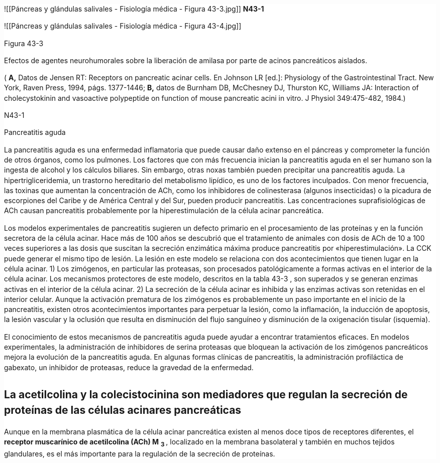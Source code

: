 ![[Páncreas y glándulas salivales - Fisiología médica - Figura 43-3.jpg]] **N43-1**



![[Páncreas y glándulas salivales - Fisiología médica - Figura 43-4.jpg]]

Figura 43-3

Efectos de agentes neurohumorales sobre la liberación de amilasa por parte de acinos pancreáticos aislados.

( **A,** Datos de Jensen RT: Receptors on pancreatic acinar cells. En Johnson LR [ed.]: Physiology of the Gastrointestinal Tract. New York, Raven Press, 1994, págs. 1377-1446; **B,** datos de Burnham DB, McChesney DJ, Thurston KC, Williams JA: Interaction of cholecystokinin and vasoactive polypeptide on function of mouse pancreatic acini in vitro. J Physiol 349:475-482, 1984.)

N43-1

Pancreatitis aguda

La pancreatitis aguda es una enfermedad inflamatoria que puede causar daño extenso en el páncreas y comprometer la función de otros órganos, como los pulmones. Los factores que con más frecuencia inician la pancreatitis aguda en el ser humano son la ingesta de alcohol y los cálculos biliares. Sin embargo, otras noxas también pueden precipitar una pancreatitis aguda. La hipertrigliceridemia, un trastorno hereditario del metabolismo lipídico, es uno de los factores inculpados. Con menor frecuencia, las toxinas que aumentan la concentración de ACh, como los inhibidores de colinesterasa (algunos insecticidas) o la picadura de escorpiones del Caribe y de América Central y del Sur, pueden producir pancreatitis. Las concentraciones suprafisiológicas de ACh causan pancreatitis probablemente por la hiperestimulación de la célula acinar pancreática.

Los modelos experimentales de pancreatitis sugieren un defecto primario en el procesamiento de las proteínas y en la función secretora de la célula acinar. Hace más de 100 años se descubrió que el tratamiento de animales con dosis de ACh de 10 a 100 veces superiores a las dosis que suscitan la secreción enzimática máxima produce pancreatitis por «hiperestimulación». La CCK puede generar el mismo tipo de lesión. La lesión en este modelo se relaciona con dos acontecimientos que tienen lugar en la célula acinar. 1) Los zimógenos, en particular las proteasas, son procesados patológicamente a formas activas en el interior de la célula acinar. Los mecanismos protectores de este modelo, descritos en la tabla 43-3 , son superados y se generan enzimas activas en el interior de la célula acinar. 2) La secreción de la célula acinar es inhibida y las enzimas activas son retenidas en el interior celular. Aunque la activación prematura de los zimógenos es probablemente un paso importante en el inicio de la pancreatitis, existen otros acontecimientos importantes para perpetuar la lesión, como la inflamación, la inducción de apoptosis, la lesión vascular y la oclusión que resulta en disminución del flujo sanguíneo y disminución de la oxigenación tisular (isquemia).

El conocimiento de estos mecanismos de pancreatitis aguda puede ayudar a encontrar tratamientos eficaces. En modelos experimentales, la administración de inhibidores de serina proteasas que bloquean la activación de los zimógenos pancreáticos mejora la evolución de la pancreatitis aguda. En algunas formas clínicas de pancreatitis, la administración profiláctica de gabexato, un inhibidor de proteasas, reduce la gravedad de la enfermedad.

## La acetilcolina y la colecistocinina son mediadores que regulan la secreción de proteínas de las células acinares pancreáticas

Aunque en la membrana plasmática de la célula acinar pancreática existen al menos doce tipos de receptores diferentes, el **receptor muscarínico de acetilcolina (ACh) M** <sub><b> 3 </b></sub> , localizado en la membrana basolateral y también en muchos tejidos glandulares, es el más importante para la regulación de la secreción de proteínas.
